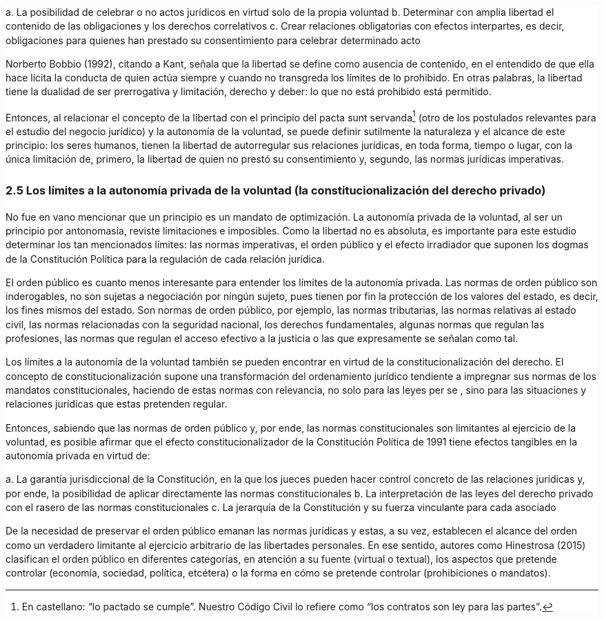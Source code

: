 a. La posibilidad de celebrar o no actos jurídicos en virtud solo de la propia voluntad
b. Determinar con amplia libertad el contenido de las obligaciones y los derechos correlativos
c. Crear relaciones obligatorias con efectos interpartes, es decir, obligaciones para quienes han prestado su consentimiento para celebrar determinado acto 

Norberto Bobbio (1992), citando a Kant, señala que la libertad se define como ausencia de contenido, en el entendido de que ella hace lícita la conducta de quien actúa siempre y cuando no transgreda los límites de lo prohibido. En otras palabras, la libertad tiene la dualidad de ser prerrogativa y limitación, derecho y deber: lo que no está prohibido está permitido.

Entonces, al relacionar el concepto de la libertad con el principio del pacta sunt servanda[^3] (otro de los postulados relevantes para el estudio del negocio jurídico) y la autonomía de la voluntad, se puede definir sutilmente la naturaleza y el alcance de este principio: los seres humanos, tienen la libertad de autorregular sus relaciones jurídicas, en toda forma, tiempo o lugar, con la única limitación de, primero, la libertad de quien no prestó su consentimiento y, segundo, las normas jurídicas imperativas.

### 2.5 Los límites a la autonomía privada de la voluntad (la constitucionalización del derecho privado)

No fue en vano mencionar que un principio es un mandato de optimización. La autonomía privada de la voluntad, al ser un principio por antonomasia, reviste limitaciones e imposibles. Como la libertad no es absoluta, es importante para este estudio determinar los tan mencionados límites: las normas imperativas, el orden público y el efecto irradiador que suponen los dogmas de la Constitución Política para la regulación de cada relación jurídica.

[^3]:  En castellano: “lo pactado se cumple”. Nuestro Código Civil lo refiere como “los contratos son ley para las partes”.

El orden público es cuanto menos interesante para entender los límites de la autonomía privada. Las normas de orden público son inderogables, no son sujetas a negociación por ningún sujeto, pues tienen por fin la protección de los valores del estado, es decir, los fines mismos del estado. Son normas de orden público, por ejemplo, las normas tributarias, las normas relativas al estado civil, las normas relacionadas con la seguridad nacional, los derechos fundamentales, algunas normas que regulan las profesiones, las normas que regulan el acceso efectivo a la justicia o las que expresamente se señalan como tal. 

Los límites a la autonomía de la voluntad también se pueden encontrar en virtud de la constitucionalización del derecho. El concepto de constitucionalización supone una transformación del ordenamiento jurídico tendiente a impregnar sus normas de los mandatos constitucionales, haciendo de estas normas con relevancia, no solo para las leyes per se , sino para las situaciones y relaciones jurídicas que estas pretenden regular.

Entonces, sabiendo que las normas de orden público y, por ende, las normas constitucionales son limitantes al ejercicio de la voluntad, es posible afirmar que el efecto constitucionalizador de la Constitución Política de 1991 tiene efectos tangibles en la autonomía privada en virtud de:

a. La garantía jurisdiccional de la Constitución, en la que los jueces pueden hacer control concreto de las relaciones jurídicas y, por ende, la posibilidad de aplicar directamente las normas constitucionales
b. La interpretación de las leyes del derecho privado con el rasero de las normas constitucionales
c. La jerarquía de la Constitución y su fuerza vinculante para cada asociado

De la necesidad de preservar el orden público emanan las normas jurídicas y estas, a su vez, establecen el alcance del orden como un verdadero limitante al ejercicio arbitrario de las libertades personales. En ese sentido, autores como Hinestrosa (2015) clasifican el orden público en diferentes categorías, en atención a su fuente (virtual o textual), los aspectos que pretende controlar (economía, sociedad, política, etcétera) o la forma en cómo se pretende controlar (prohibiciones o mandatos).


[^1]:  El sentido que se le pretende dar a la palabra “empresa” en este contexto es el de “acción o tarea que entraña dificultad y cuya ejecución requiere decisión y esfuerzo”.
[^2]: Autos  (por sí mismo) nomos  (ley).